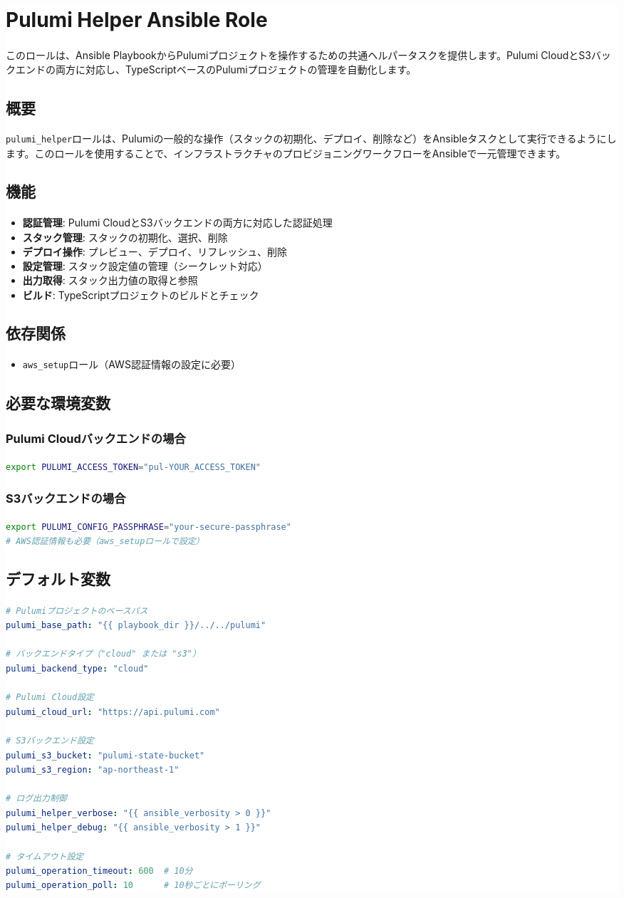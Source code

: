 # Pulumi Helper Ansible Role

このロールは、Ansible PlaybookからPulumiプロジェクトを操作するための共通ヘルパータスクを提供します。Pulumi CloudとS3バックエンドの両方に対応し、TypeScriptベースのPulumiプロジェクトの管理を自動化します。

## 概要

`pulumi_helper`ロールは、Pulumiの一般的な操作（スタックの初期化、デプロイ、削除など）をAnsibleタスクとして実行できるようにします。このロールを使用することで、インフラストラクチャのプロビジョニングワークフローをAnsibleで一元管理できます。

## 機能

- **認証管理**: Pulumi CloudとS3バックエンドの両方に対応した認証処理
- **スタック管理**: スタックの初期化、選択、削除
- **デプロイ操作**: プレビュー、デプロイ、リフレッシュ、削除
- **設定管理**: スタック設定値の管理（シークレット対応）
- **出力取得**: スタック出力値の取得と参照
- **ビルド**: TypeScriptプロジェクトのビルドとチェック

## 依存関係

- `aws_setup`ロール（AWS認証情報の設定に必要）

## 必要な環境変数

### Pulumi Cloudバックエンドの場合
```bash
export PULUMI_ACCESS_TOKEN="pul-YOUR_ACCESS_TOKEN"
```

### S3バックエンドの場合
```bash
export PULUMI_CONFIG_PASSPHRASE="your-secure-passphrase"
# AWS認証情報も必要（aws_setupロールで設定）
```

## デフォルト変数

```yaml
# Pulumiプロジェクトのベースパス
pulumi_base_path: "{{ playbook_dir }}/../../pulumi"

# バックエンドタイプ（"cloud" または "s3"）
pulumi_backend_type: "cloud"

# Pulumi Cloud設定
pulumi_cloud_url: "https://api.pulumi.com"

# S3バックエンド設定
pulumi_s3_bucket: "pulumi-state-bucket"
pulumi_s3_region: "ap-northeast-1"

# ログ出力制御
pulumi_helper_verbose: "{{ ansible_verbosity > 0 }}"
pulumi_helper_debug: "{{ ansible_verbosity > 1 }}"

# タイムアウト設定
pulumi_operation_timeout: 600  # 10分
pulumi_operation_poll: 10      # 10秒ごとにポーリング
```
